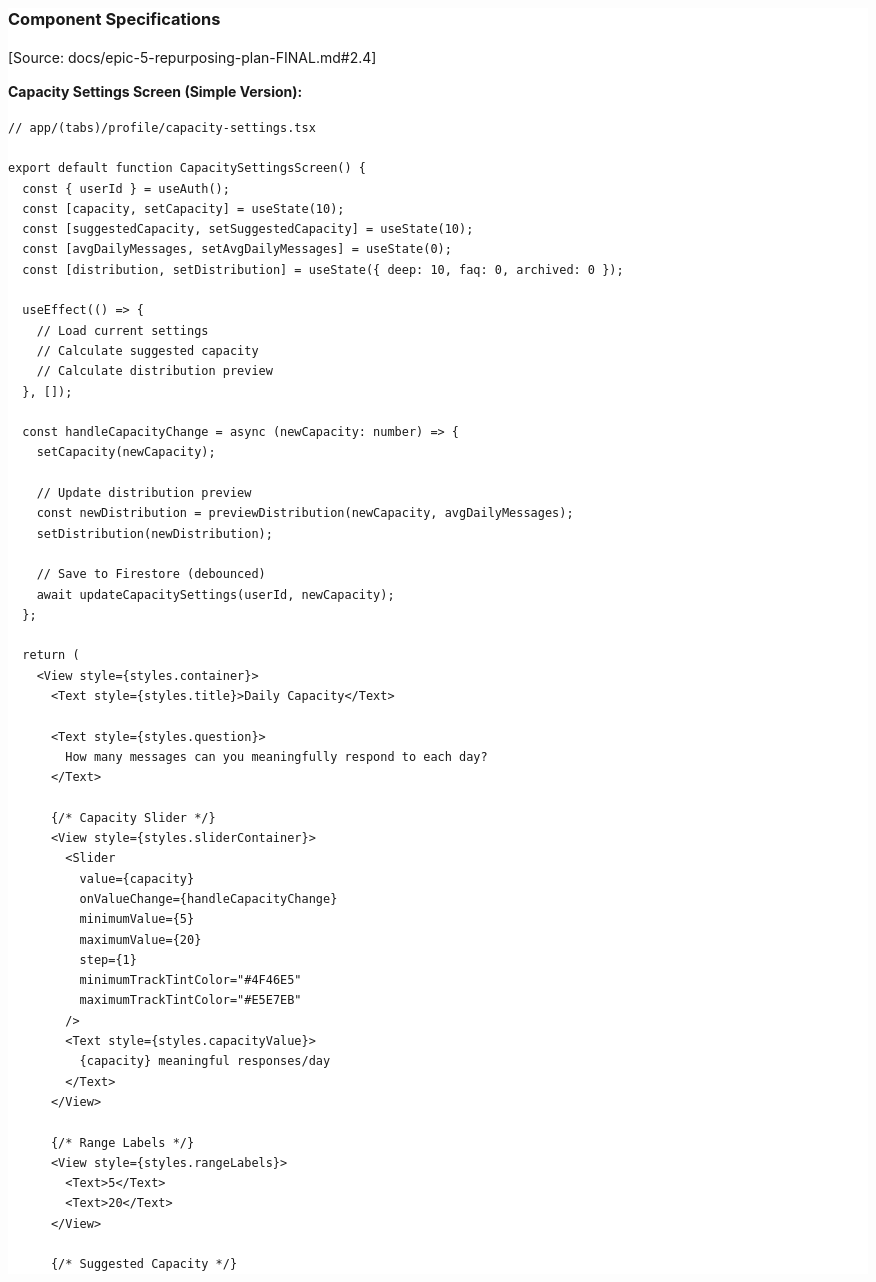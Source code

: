 ### Component Specifications

[Source: docs/epic-5-repurposing-plan-FINAL.md#2.4]

**Capacity Settings Screen (Simple Version):**

```tsx
// app/(tabs)/profile/capacity-settings.tsx

export default function CapacitySettingsScreen() {
  const { userId } = useAuth();
  const [capacity, setCapacity] = useState(10);
  const [suggestedCapacity, setSuggestedCapacity] = useState(10);
  const [avgDailyMessages, setAvgDailyMessages] = useState(0);
  const [distribution, setDistribution] = useState({ deep: 10, faq: 0, archived: 0 });

  useEffect(() => {
    // Load current settings
    // Calculate suggested capacity
    // Calculate distribution preview
  }, []);

  const handleCapacityChange = async (newCapacity: number) => {
    setCapacity(newCapacity);

    // Update distribution preview
    const newDistribution = previewDistribution(newCapacity, avgDailyMessages);
    setDistribution(newDistribution);

    // Save to Firestore (debounced)
    await updateCapacitySettings(userId, newCapacity);
  };

  return (
    <View style={styles.container}>
      <Text style={styles.title}>Daily Capacity</Text>

      <Text style={styles.question}>
        How many messages can you meaningfully respond to each day?
      </Text>

      {/* Capacity Slider */}
      <View style={styles.sliderContainer}>
        <Slider
          value={capacity}
          onValueChange={handleCapacityChange}
          minimumValue={5}
          maximumValue={20}
          step={1}
          minimumTrackTintColor="#4F46E5"
          maximumTrackTintColor="#E5E7EB"
        />
        <Text style={styles.capacityValue}>
          {capacity} meaningful responses/day
        </Text>
      </View>

      {/* Range Labels */}
      <View style={styles.rangeLabels}>
        <Text>5</Text>
        <Text>20</Text>
      </View>

      {/* Suggested Capacity */}
```